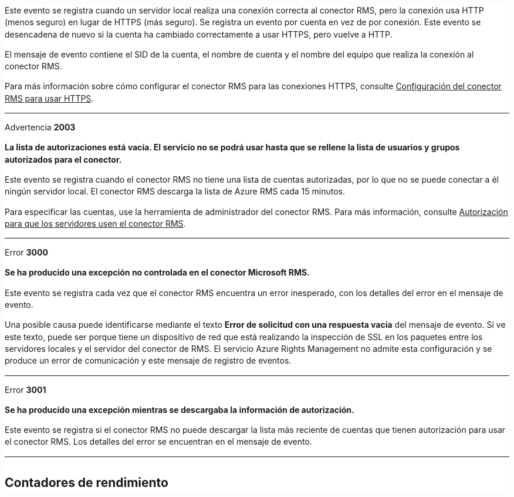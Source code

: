 Este evento se registra cuando un servidor local realiza una conexión correcta al conector RMS, pero la conexión usa HTTP (menos seguro) en lugar de HTTPS (más seguro). Se registra un evento por cuenta en vez de por conexión. Este evento se desencadena de nuevo si la cuenta ha cambiado correctamente a usar HTTPS, pero vuelve a HTTP.

El mensaje de evento contiene el SID de la cuenta, el nombre de cuenta y el nombre del equipo que realiza la conexión al conector RMS.

Para más información sobre cómo configurar el conector RMS para las conexiones HTTPS, consulte [Configuración del conector RMS para usar HTTPS](install-configure-rms-connector.md#configuring-the-rms-connector-to-use-https).

----

Advertencia **2003**

**La lista de autorizaciones está vacía. El servicio no se podrá usar hasta que se rellene la lista de usuarios y grupos autorizados para el conector.**

Este evento se registra cuando el conector RMS no tiene una lista de cuentas autorizadas, por lo que no se puede conectar a él ningún servidor local. El conector RMS descarga la lista de Azure RMS cada 15 minutos. 

Para especificar las cuentas, use la herramienta de administrador del conector RMS. Para más información, consulte [Autorización para que los servidores usen el conector RMS]( install-configure-rms-connector.md#authorizing-servers-to-use-the-rms-connector). 

----

Error **3000**

**Se ha producido una excepción no controlada en el conector Microsoft RMS.**

Este evento se registra cada vez que el conector RMS encuentra un error inesperado, con los detalles del error en el mensaje de evento.

Una posible causa puede identificarse mediante el texto **Error de solicitud con una respuesta vacía** del mensaje de evento. Si ve este texto, puede ser porque tiene un dispositivo de red que está realizando la inspección de SSL en los paquetes entre los servidores locales y el servidor del conector de RMS. El servicio Azure Rights Management no admite esta configuración y se produce un error de comunicación y este mensaje de registro de eventos.

----

Error **3001**

**Se ha producido una excepción mientras se descargaba la información de autorización.**

Este evento se registra si el conector RMS no puede descargar la lista más reciente de cuentas que tienen autorización para usar el conector RMS. Los detalles del error se encuentran en el mensaje de evento.



----

## <a name="performance-counters"></a>Contadores de rendimiento

